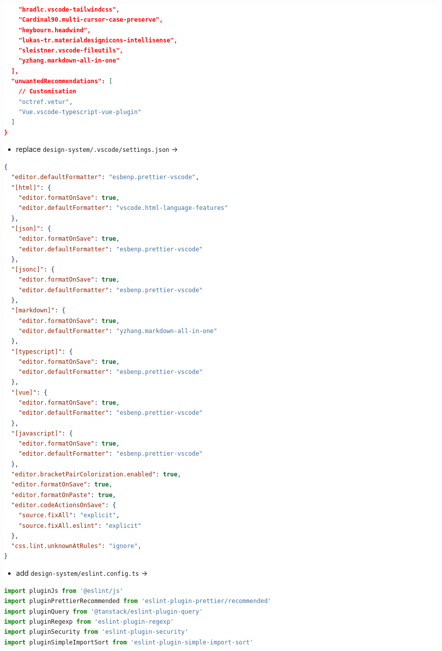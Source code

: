 ```json
    "bradlc.vscode-tailwindcss",
    "Cardinal90.multi-cursor-case-preserve",
    "heybourn.headwind",
    "lukas-tr.materialdesignicons-intellisense",
    "sleistner.vscode-fileutils",
    "yzhang.markdown-all-in-one"
  ],
  "unwantedRecommendations": [
    // Customisation
    "octref.vetur", 
    "Vue.vscode-typescript-vue-plugin"
  ]
}
```
- replace `design-system/.vscode/settings.json` →
```json
{
  "editor.defaultFormatter": "esbenp.prettier-vscode",
  "[html]": {
    "editor.formatOnSave": true,
    "editor.defaultFormatter": "vscode.html-language-features"
  },
  "[json]": {
    "editor.formatOnSave": true,
    "editor.defaultFormatter": "esbenp.prettier-vscode"
  },
  "[jsonc]": {
    "editor.formatOnSave": true,
    "editor.defaultFormatter": "esbenp.prettier-vscode"
  },
  "[markdown]": {
    "editor.formatOnSave": true,
    "editor.defaultFormatter": "yzhang.markdown-all-in-one"
  },
  "[typescript]": {
    "editor.formatOnSave": true,
    "editor.defaultFormatter": "esbenp.prettier-vscode"
  },
  "[vue]": {
    "editor.formatOnSave": true,
    "editor.defaultFormatter": "esbenp.prettier-vscode"
  },
  "[javascript]": {
    "editor.formatOnSave": true,
    "editor.defaultFormatter": "esbenp.prettier-vscode"
  },
  "editor.bracketPairColorization.enabled": true,
  "editor.formatOnSave": true,
  "editor.formatOnPaste": true,
  "editor.codeActionsOnSave": {
    "source.fixAll": "explicit",
    "source.fixAll.eslint": "explicit"
  },
  "css.lint.unknownAtRules": "ignore",
}
```
- add `design-system/eslint.config.ts` →
```ts
import pluginJs from '@eslint/js'
import pluginPrettierRecommended from 'eslint-plugin-prettier/recommended'
import pluginQuery from '@tanstack/eslint-plugin-query'
import pluginRegexp from 'eslint-plugin-regexp'
import pluginSecurity from 'eslint-plugin-security'
import pluginSimpleImportSort from 'eslint-plugin-simple-import-sort'
```

  [TEmitName in keyof THtmlRendererEmits as TypeListenerName<TEmitName>]: ShortListenersType<
  [TEmitName in keyof TEmits as TypeRendererEmitName<TComponentName, TEmitName>]: [